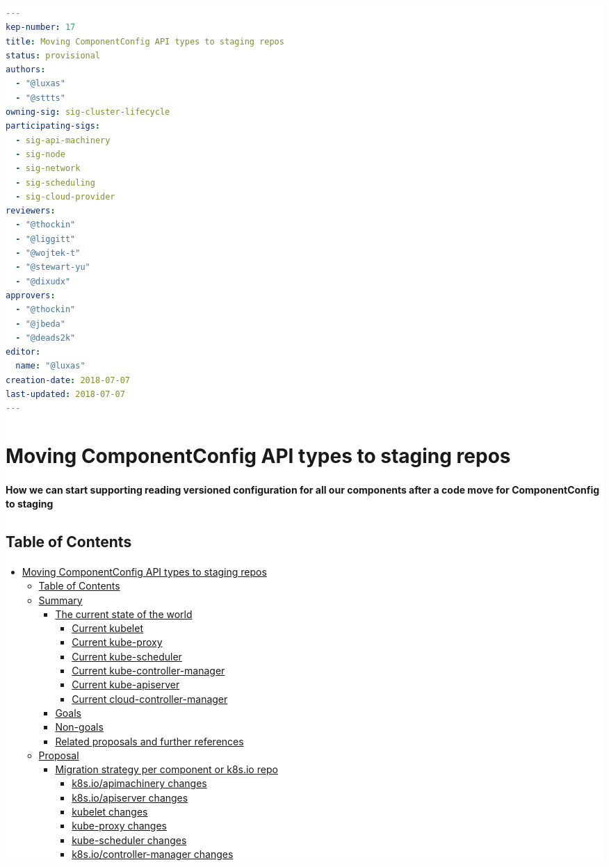 ```yaml
---
kep-number: 17
title: Moving ComponentConfig API types to staging repos
status: provisional
authors:
  - "@luxas"
  - "@sttts"
owning-sig: sig-cluster-lifecycle
participating-sigs:
  - sig-api-machinery
  - sig-node
  - sig-network
  - sig-scheduling
  - sig-cloud-provider
reviewers:
  - "@thockin"
  - "@liggitt"
  - "@wojtek-t"
  - "@stewart-yu"
  - "@dixudx"
approvers:
  - "@thockin"
  - "@jbeda"
  - "@deads2k"
editor:
  name: "@luxas"
creation-date: 2018-07-07
last-updated: 2018-07-07
---
```


# Moving ComponentConfig API types to staging repos

**How we can start supporting reading versioned configuration for all our components after a code move for ComponentConfig to staging**

## Table of Contents

 * [Moving ComponentConfig API types to staging repos](#moving-componentconfig-api-types-to-staging-repos)
    * [Table of Contents](#table-of-contents)
    * [Summary](#summary)
       * [The current state of the world](#the-current-state-of-the-world)
          * [Current kubelet](#current-kubelet)
          * [Current kube-proxy](#current-kube-proxy)
          * [Current kube-scheduler](#current-kube-scheduler)
          * [Current kube-controller-manager](#current-kube-controller-manager)
          * [Current kube-apiserver](#current-kube-apiserver)
          * [Current cloud-controller-manager](#current-cloud-controller-manager)
       * [Goals](#goals)
       * [Non-goals](#non-goals)
       * [Related proposals and further references](#related-proposals-and-further-references)
    * [Proposal](#proposal)
       * [Migration strategy per component or k8s.io repo](#migration-strategy-per-component-or-k8sio-repo)
          * [k8s.io/apimachinery changes](#k8sioapimachinery-changes)
          * [k8s.io/apiserver changes](#k8sioapiserver-changes)
          * [kubelet changes](#kubelet-changes)
          * [kube-proxy changes](#kube-proxy-changes)
          * [kube-scheduler changes](#kube-scheduler-changes)
          * [k8s.io/controller-manager changes](#k8siocontroller-manager-changes)